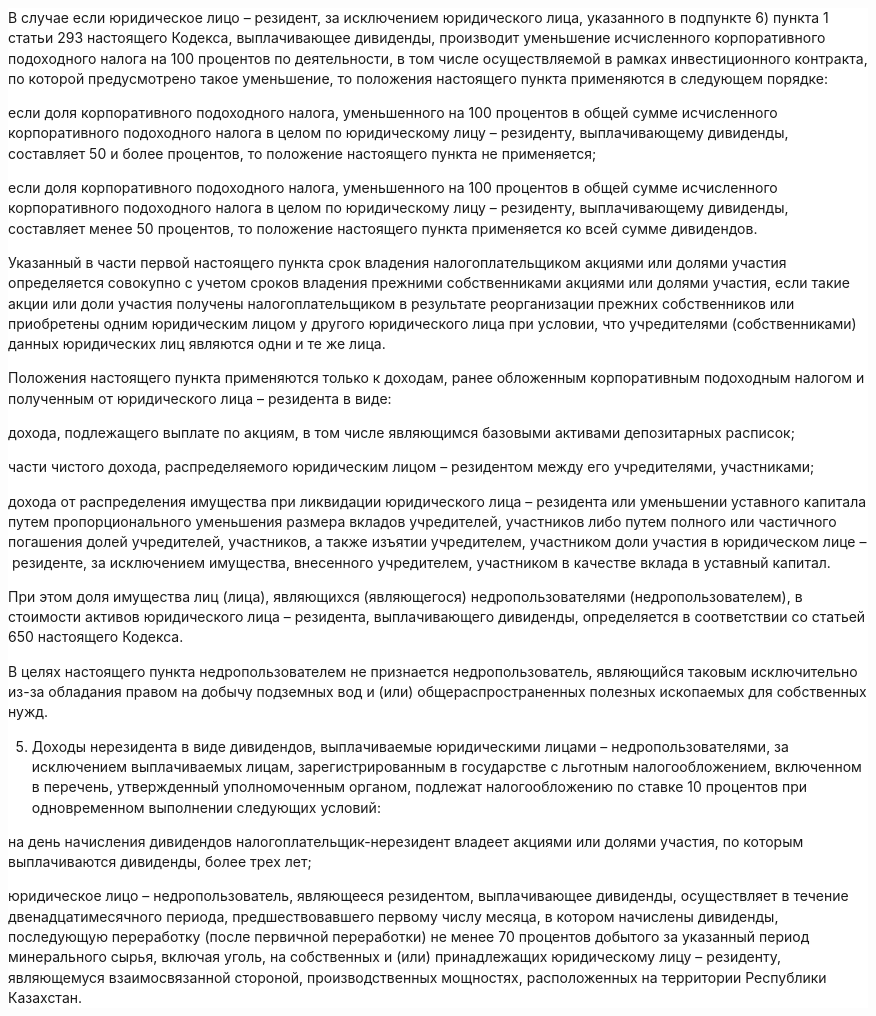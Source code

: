 В случае если юридическое лицо – резидент, за исключением юридического лица, указанного в подпункте 6) пункта 1 статьи 293 настоящего Кодекса, выплачивающее дивиденды, производит уменьшение исчисленного корпоративного подоходного налога на 100 процентов  по деятельности, в том числе осуществляемой в рамках инвестиционного контракта, по которой предусмотрено такое уменьшение, то положения настоящего пункта применяются в следующем порядке:

если доля корпоративного подоходного налога, уменьшенного  на 100 процентов в общей сумме исчисленного корпоративного подоходного налога в целом по юридическому лицу – резиденту, выплачивающему дивиденды, составляет 50 и более процентов, то положение настоящего пункта не применяется;

если доля корпоративного подоходного налога, уменьшенного  на 100 процентов в общей сумме исчисленного корпоративного подоходного налога в целом по юридическому лицу – резиденту, выплачивающему дивиденды, составляет менее 50 процентов, то положение настоящего пункта применяется ко всей сумме дивидендов.

Указанный в части первой настоящего пункта срок владения налогоплательщиком акциями или долями участия определяется совокупно  с учетом сроков владения прежними собственниками акциями или долями участия, если такие акции или доли участия получены налогоплательщиком  в результате реорганизации прежних собственников или приобретены одним юридическим лицом у другого юридического лица при условии,  что учредителями (собственниками) данных юридических лиц являются одни и те же лица.

Положения настоящего пункта применяются только к доходам,  ранее обложенным корпоративным подоходным налогом и полученным  от юридического лица – резидента в виде:

дохода, подлежащего выплате по акциям, в том числе являющимся базовыми активами депозитарных расписок;

части чистого дохода, распределяемого юридическим  лицом – резидентом между его учредителями, участниками;

дохода от распределения имущества при ликвидации юридического лица – резидента или уменьшении уставного капитала путем пропорционального уменьшения размера вкладов учредителей, участников либо путем полного или частичного погашения долей учредителей, участников, а также изъятии учредителем, участником доли  участия в юридическом лице – резиденте, за исключением имущества, внесенного учредителем, участником в качестве вклада в уставный  капитал.

При этом доля имущества лиц (лица), являющихся (являющегося) недропользователями (недропользователем), в стоимости активов юридического лица – резидента, выплачивающего дивиденды, определяется  в соответствии со статьей 650 настоящего Кодекса.

В целях настоящего пункта недропользователем не признается недропользователь, являющийся таковым исключительно из-за обладания правом на добычу подземных вод и (или) общераспространенных полезных ископаемых для собственных нужд.

5. Доходы нерезидента в виде дивидендов, выплачиваемые юридическими лицами – недропользователями, за исключением выплачиваемых лицам, зарегистрированным в государстве с льготным налогообложением, включенном в перечень, утвержденный уполномоченным органом, подлежат налогообложению по ставке 10 процентов при одновременном выполнении следующих условий:

на день начисления дивидендов налогоплательщик-нерезидент  владеет акциями или долями участия, по которым выплачиваются дивиденды, более трех лет;

юридическое лицо – недропользователь, являющееся резидентом, выплачивающее дивиденды, осуществляет в течение двенадцатимесячного периода, предшествовавшего первому числу месяца, в котором  начислены дивиденды, последующую переработку (после первичной переработки) не менее 70 процентов добытого за указанный период минерального сырья, включая уголь, на собственных и (или) принадлежащих юридическому лицу – резиденту, являющемуся взаимосвязанной стороной, производственных мощностях, расположенных на территории Республики Казахстан.
